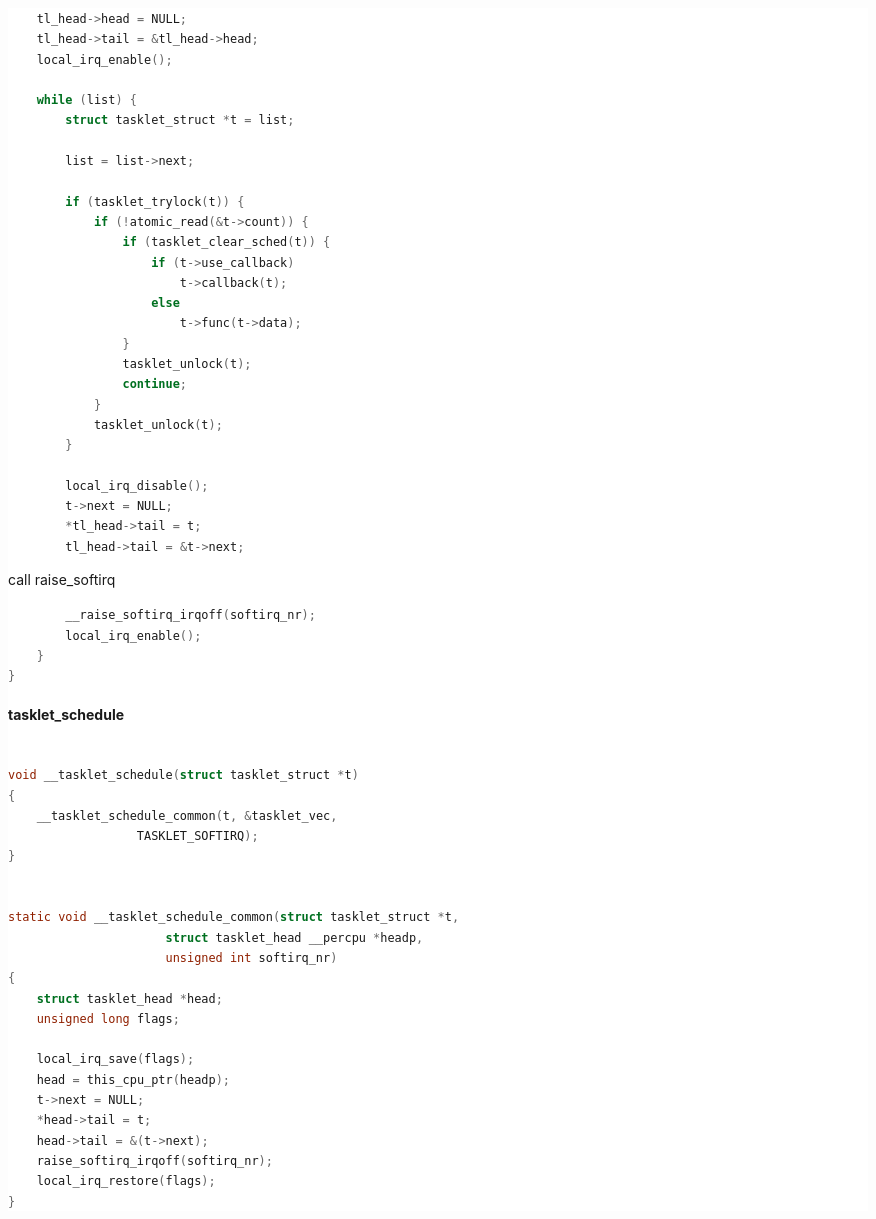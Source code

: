 ```c
	tl_head->head = NULL;
	tl_head->tail = &tl_head->head;
	local_irq_enable();

	while (list) {
		struct tasklet_struct *t = list;

		list = list->next;

		if (tasklet_trylock(t)) {
			if (!atomic_read(&t->count)) {
				if (tasklet_clear_sched(t)) {
					if (t->use_callback)
						t->callback(t);
					else
						t->func(t->data);
				}
				tasklet_unlock(t);
				continue;
			}
			tasklet_unlock(t);
		}

		local_irq_disable();
		t->next = NULL;
		*tl_head->tail = t;
		tl_head->tail = &t->next;
```

call raise_softirq

```c
		__raise_softirq_irqoff(softirq_nr);
		local_irq_enable();
	}
}
```

#### tasklet_schedule

```c

void __tasklet_schedule(struct tasklet_struct *t)
{
	__tasklet_schedule_common(t, &tasklet_vec,
				  TASKLET_SOFTIRQ);
}


static void __tasklet_schedule_common(struct tasklet_struct *t,
				      struct tasklet_head __percpu *headp,
				      unsigned int softirq_nr)
{
	struct tasklet_head *head;
	unsigned long flags;

	local_irq_save(flags);
	head = this_cpu_ptr(headp);
	t->next = NULL;
	*head->tail = t;
	head->tail = &(t->next);
	raise_softirq_irqoff(softirq_nr);
	local_irq_restore(flags);
}
```
